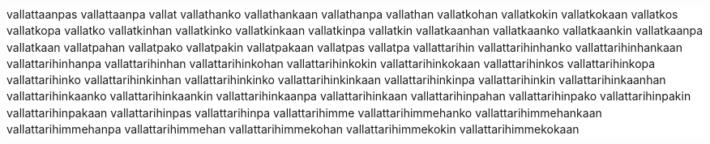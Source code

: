 vallattaanpas
vallattaanpa
vallat
vallathanko
vallathankaan
vallathanpa
vallathan
vallatkohan
vallatkokin
vallatkokaan
vallatkos
vallatkopa
vallatko
vallatkinhan
vallatkinko
vallatkinkaan
vallatkinpa
vallatkin
vallatkaanhan
vallatkaanko
vallatkaankin
vallatkaanpa
vallatkaan
vallatpahan
vallatpako
vallatpakin
vallatpakaan
vallatpas
vallatpa
vallattarihin
vallattarihinhanko
vallattarihinhankaan
vallattarihinhanpa
vallattarihinhan
vallattarihinkohan
vallattarihinkokin
vallattarihinkokaan
vallattarihinkos
vallattarihinkopa
vallattarihinko
vallattarihinkinhan
vallattarihinkinko
vallattarihinkinkaan
vallattarihinkinpa
vallattarihinkin
vallattarihinkaanhan
vallattarihinkaanko
vallattarihinkaankin
vallattarihinkaanpa
vallattarihinkaan
vallattarihinpahan
vallattarihinpako
vallattarihinpakin
vallattarihinpakaan
vallattarihinpas
vallattarihinpa
vallattarihimme
vallattarihimmehanko
vallattarihimmehankaan
vallattarihimmehanpa
vallattarihimmehan
vallattarihimmekohan
vallattarihimmekokin
vallattarihimmekokaan